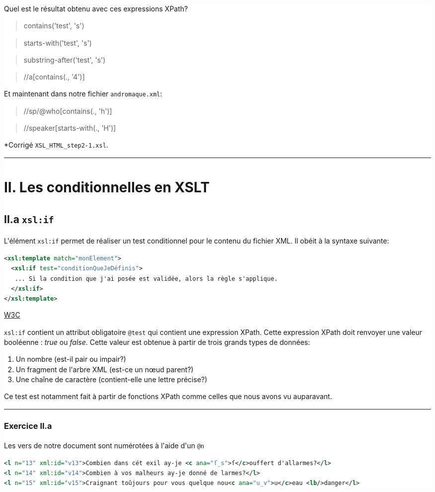 Quel est le résultat obtenu avec ces expressions XPath?

>contains('test', 's')

>starts-with('test', 's')

>substring-after('test', 's')

>//a[contains(., '4')]

Et maintenant dans notre fichier ```andromaque.xml```:

>//sp/@who[contains(., 'h')]

>//speaker[starts-with(., 'H')]

*Corrigé ```XSL_HTML_step2-1.xsl```.

---
# II. Les conditionnelles en XSLT

## II.a ```xsl:if```

L'élément ```xsl:if``` permet de réaliser un test conditionnel pour le contenu du fichier XML. Il obéit à la syntaxe suivante:

```XML
<xsl:template match="monElement">
  <xsl:if test="conditionQueJeDéfinis">
   ... Si la condition que j'ai posée est validée, alors la règle s'applique.
  </xsl:if>
</xsl:template>
```
[W3C](https://www.w3schools.com/xml/xsl_if.asp)

```xsl:if``` contient un attribut obligatoire ```@test``` qui contient une expression XPath. Cette expression XPath doit renvoyer une valeur booléenne : *true* ou *false*. Cette valeur est obtenue à partir de trois grands types de données:

1. Un nombre (est-il pair ou impair?)
2. Un fragment de l'arbre XML (est-ce un nœud parent?)
3. Une chaîne de caractère (contient-elle une lettre précise?)

Ce test est notamment fait à partir de fonctions XPath comme celles que nous avons vu auparavant.

---
### Exercice II.a

Les vers de notre document sont numérotées à l'aide d'un ```@n```

```XML
<l n="13" xml:id="v13">Combien dans cét exil ay-je <c ana="ſ_s">ſ</c>ouffert d'allarmes?</l>
<l n="14" xml:id="v14">Combien à vos malheurs ay-je donné de larmes?</l>
<l n="15" xml:id="v15">Craignant toûjours pour vous quelque nou<c ana="u_v">u</c>eau <lb/>danger</l>
```
